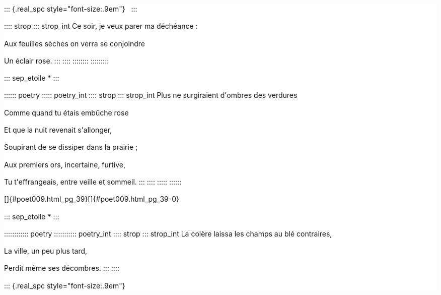 ::: {.real_spc style="font-size:.9em"}
 
:::

:::: strop
::: strop_int
Ce soir, je veux parer ma déchéance :

Aux feuilles sèches on verra se conjoindre

Un éclair rose.
:::
::::
::::::::
:::::::::

::: sep_etoile
\*
:::

:::::: poetry
::::: poetry_int
:::: strop
::: strop_int
Plus ne surgiraient d\'ombres des verdures

Comme quand tu étais embûche rose

Et que la nuit revenait s\'allonger,

Soupirant de se dissiper dans la prairie ;

Aux premiers ors, incertaine, furtive,

Tu t\'effrangeais, entre veille et sommeil.
:::
::::
:::::
::::::

[]{#poet009.html_pg_39}[]{#poet009.html_pg_39-0}

::: sep_etoile
\*
:::

:::::::::::: poetry
::::::::::: poetry_int
:::: strop
::: strop_int
La colère laissa les champs au blé contraires,

La ville, un peu plus tard,

Perdit même ses décombres.
:::
::::

::: {.real_spc style="font-size:.9em"}
 